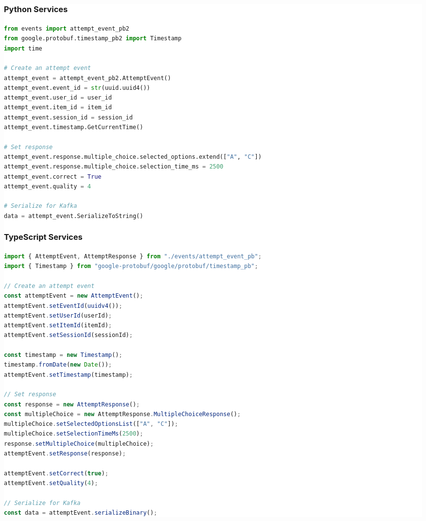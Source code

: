 ### Python Services

```python
from events import attempt_event_pb2
from google.protobuf.timestamp_pb2 import Timestamp
import time

# Create an attempt event
attempt_event = attempt_event_pb2.AttemptEvent()
attempt_event.event_id = str(uuid.uuid4())
attempt_event.user_id = user_id
attempt_event.item_id = item_id
attempt_event.session_id = session_id
attempt_event.timestamp.GetCurrentTime()

# Set response
attempt_event.response.multiple_choice.selected_options.extend(["A", "C"])
attempt_event.response.multiple_choice.selection_time_ms = 2500
attempt_event.correct = True
attempt_event.quality = 4

# Serialize for Kafka
data = attempt_event.SerializeToString()
```

### TypeScript Services

```typescript
import { AttemptEvent, AttemptResponse } from "./events/attempt_event_pb";
import { Timestamp } from "google-protobuf/google/protobuf/timestamp_pb";

// Create an attempt event
const attemptEvent = new AttemptEvent();
attemptEvent.setEventId(uuidv4());
attemptEvent.setUserId(userId);
attemptEvent.setItemId(itemId);
attemptEvent.setSessionId(sessionId);

const timestamp = new Timestamp();
timestamp.fromDate(new Date());
attemptEvent.setTimestamp(timestamp);

// Set response
const response = new AttemptResponse();
const multipleChoice = new AttemptResponse.MultipleChoiceResponse();
multipleChoice.setSelectedOptionsList(["A", "C"]);
multipleChoice.setSelectionTimeMs(2500);
response.setMultipleChoice(multipleChoice);
attemptEvent.setResponse(response);

attemptEvent.setCorrect(true);
attemptEvent.setQuality(4);

// Serialize for Kafka
const data = attemptEvent.serializeBinary();
```
